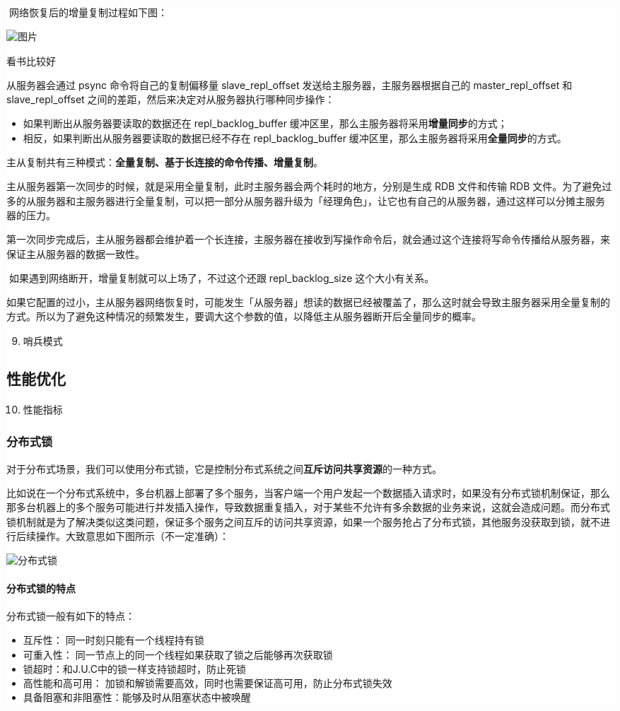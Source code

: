 ​	网络恢复后的增量复制过程如下图：

![图片](https://mmbiz.qpic.cn/mmbiz_png/J0g14CUwaZdmUH66LfYJyhZh4jFM6ZX9TKqFyjkdNViby18yvDss43S7bADBTD47RmzQL9h4tBI6PV9YIcoNzfg/640?wx_fmt=png&tp=webp&wxfrom=5&wx_lazy=1&wx_co=1)



看书比较好

从服务器会通过 psync 命令将自己的复制偏移量 slave_repl_offset 发送给主服务器，主服务器根据自己的 master_repl_offset 和 slave_repl_offset 之间的差距，然后来决定对从服务器执行哪种同步操作：

- 如果判断出从服务器要读取的数据还在 repl_backlog_buffer 缓冲区里，那么主服务器将采用**增量同步**的方式；
- 相反，如果判断出从服务器要读取的数据已经不存在 
  repl_backlog_buffer 缓冲区里，那么主服务器将采用**全量同步**的方式。

主从复制共有三种模式：**全量复制、基于长连接的命令传播、增量复制**。

​	主从服务器第一次同步的时候，就是采用全量复制，此时主服务器会两个耗时的地方，分别是生成 RDB 文件和传输 RDB 文件。为了避免过多的从服务器和主服务器进行全量复制，可以把一部分从服务器升级为「经理角色」，让它也有自己的从服务器，通过这样可以分摊主服务器的压力。

​	第一次同步完成后，主从服务器都会维护着一个长连接，主服务器在接收到写操作命令后，就会通过这个连接将写命令传播给从服务器，来保证主从服务器的数据一致性。

​	如果遇到网络断开，增量复制就可以上场了，不过这个还跟 repl_backlog_size 这个大小有关系。

​	如果它配置的过小，主从服务器网络恢复时，可能发生「从服务器」想读的数据已经被覆盖了，那么这时就会导致主服务器采用全量复制的方式。所以为了避免这种情况的频繁发生，要调大这个参数的值，以降低主从服务器断开后全量同步的概率。





 

9. 哨兵模式

 

## 性能优化

10. 性能指标

 

 

 

### 分布式锁

对于分布式场景，我们可以使用分布式锁，它是控制分布式系统之间**互斥访问共享资源**的一种方式。

比如说在一个分布式系统中，多台机器上部署了多个服务，当客户端一个用户发起一个数据插入请求时，如果没有分布式锁机制保证，那么那多台机器上的多个服务可能进行并发插入操作，导致数据重复插入，对于某些不允许有多余数据的业务来说，这就会造成问题。而分布式锁机制就是为了解决类似这类问题，保证多个服务之间互斥的访问共享资源，如果一个服务抢占了分布式锁，其他服务没获取到锁，就不进行后续操作。大致意思如下图所示（不一定准确）：

![分布式锁](https://p1-jj.byteimg.com/tos-cn-i-t2oaga2asx/gold-user-assets/2019/4/25/16a53749547937bb~tplv-t2oaga2asx-zoom-in-crop-mark:652:0:0:0.awebp)

#### 分布式锁的特点

分布式锁一般有如下的特点：

- 互斥性： 同一时刻只能有一个线程持有锁
- 可重入性： 同一节点上的同一个线程如果获取了锁之后能够再次获取锁
- 锁超时：和J.U.C中的锁一样支持锁超时，防止死锁
- 高性能和高可用： 加锁和解锁需要高效，同时也需要保证高可用，防止分布式锁失效
- 具备阻塞和非阻塞性：能够及时从阻塞状态中被唤醒
